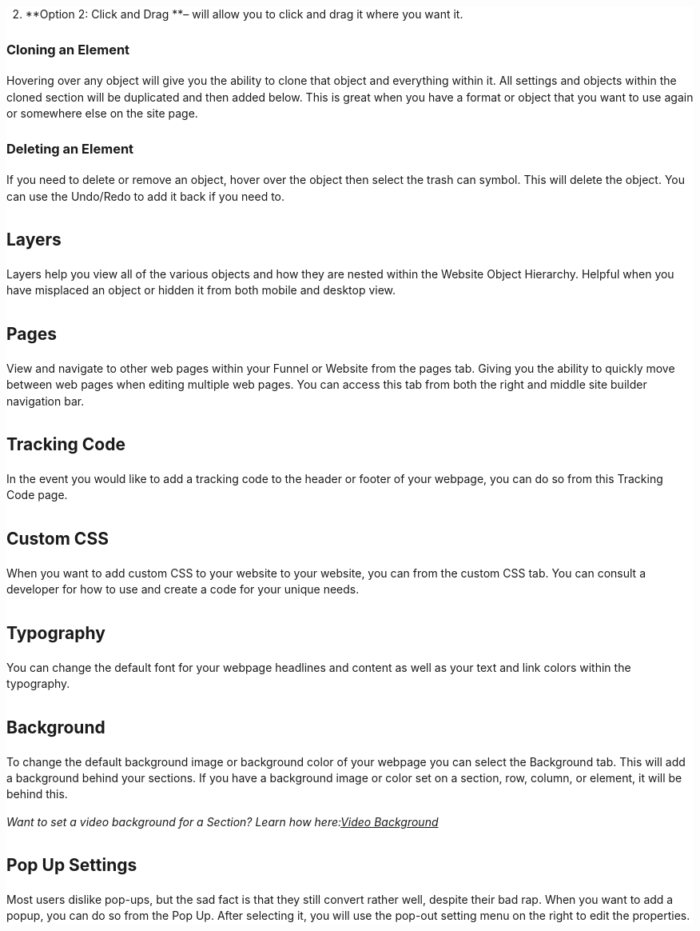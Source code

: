   2. **Option 2: Click and Drag  **– will allow you to click and drag it where you want it.

### **Cloning an Element**

Hovering over any object will give you the ability to clone that object and everything within it. All settings and objects within the cloned section will be duplicated and then added below. This is great when you have a format or object that you want to use again or somewhere else on the site page.

### **Deleting an Element**

If you need to delete or remove an object, hover over the object then select the trash can symbol. This will delete the object. You can use the Undo/Redo to add it back if you need to.

## Layers

Layers help you view all of the various objects and how they are nested within the Website Object Hierarchy. Helpful when you have misplaced an object or hidden it from both mobile and desktop view.

## Pages

View and navigate to other web pages within your Funnel or Website from the pages tab. Giving you the ability to quickly move between web pages when editing multiple web pages. You can access this tab from both the right and middle site builder navigation bar.

## Tracking Code

In the event you would like to add a tracking code to the header or footer of your webpage, you can do so from this Tracking Code page. 

## Custom CSS

When you want to add custom CSS to your website to your website, you can from the custom CSS tab. You can consult a developer for how to use and create a code for your unique needs.

## Typography

You can change the default font for your webpage headlines and content as well as your text and link colors within the typography. 

## Background

To change the default background image or background color of your webpage you can select the Background tab. This will add a background behind your sections. If you have a background image or color set on a section, row, column, or element, it will be behind this.

_Want to set a video background for a Section? Learn how here:[Video Background](https://help.gohighlevel.com/support/solutions/articles/155000001310-video-background)_

## Pop Up Settings

Most users dislike pop-ups, but the sad fact is that they still convert rather well, despite their bad rap. When you want to add a popup, you can do so from the Pop Up. After selecting it, you will use the pop-out setting menu on the right to edit the properties. 
